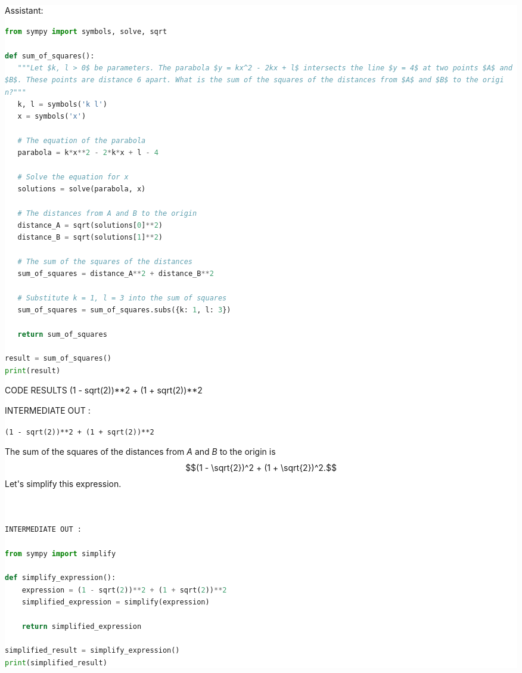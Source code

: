 Assistant:

 ```python
from sympy import symbols, solve, sqrt

def sum_of_squares():
    """Let $k, l > 0$ be parameters. The parabola $y = kx^2 - 2kx + l$ intersects the line $y = 4$ at two points $A$ and $B$. These points are distance 6 apart. What is the sum of the squares of the distances from $A$ and $B$ to the origin?"""
    k, l = symbols('k l')
    x = symbols('x')

    # The equation of the parabola
    parabola = k*x**2 - 2*k*x + l - 4

    # Solve the equation for x
    solutions = solve(parabola, x)

    # The distances from A and B to the origin
    distance_A = sqrt(solutions[0]**2)
    distance_B = sqrt(solutions[1]**2)

    # The sum of the squares of the distances
    sum_of_squares = distance_A**2 + distance_B**2

    # Substitute k = 1, l = 3 into the sum of squares
    sum_of_squares = sum_of_squares.subs({k: 1, l: 3})

    return sum_of_squares

result = sum_of_squares()
print(result)
```

CODE RESULTS (1 - sqrt(2))**2 + (1 + sqrt(2))**2

INTERMEDIATE OUT :
```output
(1 - sqrt(2))**2 + (1 + sqrt(2))**2
```
The sum of the squares of the distances from $A$ and $B$ to the origin is $$(1 - \sqrt{2})^2 + (1 + \sqrt{2})^2.$$ Let's simplify this expression.

```python


INTERMEDIATE OUT :

from sympy import simplify

def simplify_expression():
    expression = (1 - sqrt(2))**2 + (1 + sqrt(2))**2
    simplified_expression = simplify(expression)

    return simplified_expression

simplified_result = simplify_expression()
print(simplified_result)
```
